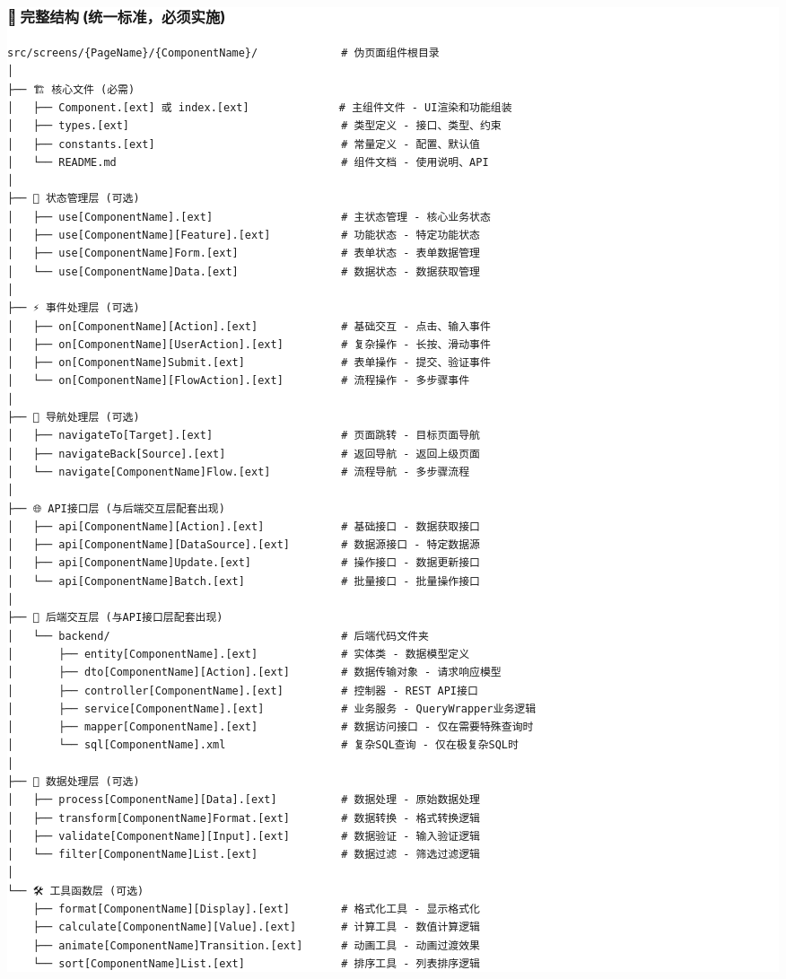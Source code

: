 ### 🔧 完整结构 (统一标准，必须实施)

```
src/screens/{PageName}/{ComponentName}/             # 伪页面组件根目录
│
├── 🏗️ 核心文件 (必需)
│   ├── Component.[ext] 或 index.[ext]              # 主组件文件 - UI渲染和功能组装
│   ├── types.[ext]                                 # 类型定义 - 接口、类型、约束
│   ├── constants.[ext]                             # 常量定义 - 配置、默认值
│   └── README.md                                   # 组件文档 - 使用说明、API
│
├── 🔄 状态管理层 (可选)
│   ├── use[ComponentName].[ext]                    # 主状态管理 - 核心业务状态
│   ├── use[ComponentName][Feature].[ext]           # 功能状态 - 特定功能状态
│   ├── use[ComponentName]Form.[ext]                # 表单状态 - 表单数据管理
│   └── use[ComponentName]Data.[ext]                # 数据状态 - 数据获取管理
│
├── ⚡ 事件处理层 (可选)
│   ├── on[ComponentName][Action].[ext]             # 基础交互 - 点击、输入事件
│   ├── on[ComponentName][UserAction].[ext]         # 复杂操作 - 长按、滑动事件
│   ├── on[ComponentName]Submit.[ext]               # 表单操作 - 提交、验证事件
│   └── on[ComponentName][FlowAction].[ext]         # 流程操作 - 多步骤事件
│
├── 🧭 导航处理层 (可选)
│   ├── navigateTo[Target].[ext]                    # 页面跳转 - 目标页面导航
│   ├── navigateBack[Source].[ext]                  # 返回导航 - 返回上级页面
│   └── navigate[ComponentName]Flow.[ext]           # 流程导航 - 多步骤流程
│
├── 🌐 API接口层 (与后端交互层配套出现)
│   ├── api[ComponentName][Action].[ext]            # 基础接口 - 数据获取接口
│   ├── api[ComponentName][DataSource].[ext]        # 数据源接口 - 特定数据源
│   ├── api[ComponentName]Update.[ext]              # 操作接口 - 数据更新接口
│   └── api[ComponentName]Batch.[ext]               # 批量接口 - 批量操作接口
│
├── 🔌 后端交互层 (与API接口层配套出现)
│   └── backend/                                    # 后端代码文件夹
│       ├── entity[ComponentName].[ext]             # 实体类 - 数据模型定义
│       ├── dto[ComponentName][Action].[ext]        # 数据传输对象 - 请求响应模型
│       ├── controller[ComponentName].[ext]         # 控制器 - REST API接口
│       ├── service[ComponentName].[ext]            # 业务服务 - QueryWrapper业务逻辑
│       ├── mapper[ComponentName].[ext]             # 数据访问接口 - 仅在需要特殊查询时
│       └── sql[ComponentName].xml                  # 复杂SQL查询 - 仅在极复杂SQL时
│
├── 🔄 数据处理层 (可选)
│   ├── process[ComponentName][Data].[ext]          # 数据处理 - 原始数据处理
│   ├── transform[ComponentName]Format.[ext]        # 数据转换 - 格式转换逻辑
│   ├── validate[ComponentName][Input].[ext]        # 数据验证 - 输入验证逻辑
│   └── filter[ComponentName]List.[ext]             # 数据过滤 - 筛选过滤逻辑
│
└── 🛠️ 工具函数层 (可选)
    ├── format[ComponentName][Display].[ext]        # 格式化工具 - 显示格式化
    ├── calculate[ComponentName][Value].[ext]       # 计算工具 - 数值计算逻辑
    ├── animate[ComponentName]Transition.[ext]      # 动画工具 - 动画过渡效果
    └── sort[ComponentName]List.[ext]               # 排序工具 - 列表排序逻辑
```

